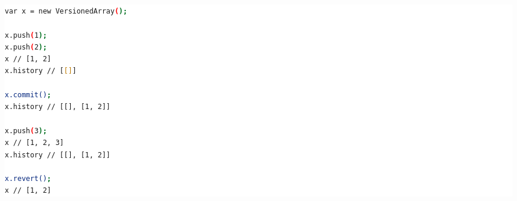 ``` bash
var x = new VersionedArray();

x.push(1);
x.push(2);
x // [1, 2]
x.history // [[]]

x.commit();
x.history // [[], [1, 2]]

x.push(3);
x // [1, 2, 3]
x.history // [[], [1, 2]]

x.revert();
x // [1, 2]
```